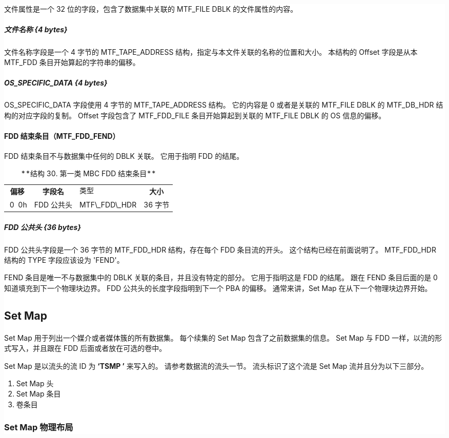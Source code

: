 文件属性是一个 32 位的字段，包含了数据集中关联的 MTF\_FILE DBLK 的文件属性的内容。

##### 文件名称 {4 bytes}

文件名称字段是一个 4 字节的 MTF\_TAPE\_ADDRESS 结构，指定与本文件关联的名称的位置和大小。
本结构的 Offset 字段是从本 MTF\_FDD 条目开始算起的字符串的偏移。

##### OS\_SPECIFIC\_DATA {4 bytes}

OS\_SPECIFIC\_DATA 字段使用 4 字节的 MTF\_TAPE\_ADDRESS 结构。
它的内容是 0 或者是关联的 MTF\_FILE DBLK 的 MTF\_DB\_HDR 结构的对应字段的复制。
Offset 字段包含了 MTF\_FDD\_FILE 条目开始算起到关联的 MTF\_FILE DBLK 的 OS 信息的偏移。

#### FDD 结束条目（MTF_FDD_FEND）

FDD 结束条目不与数据集中任何的 DBLK 关联。
它用于指明 FDD 的结尾。

<table>
  <tr>
    <th>偏移</th><th>字段名</td><td>类型</th><th>大小</th>
  </tr>
  <tr>
    <td>&nbsp;0 &nbsp;0h</td><td>FDD 公共头</td><td>MTF\_FDD\_HDR</td><td>36 字节</td>
  </tr>
  <caption>**结构 30. 第一类 MBC FDD 结束条目**</caption>
</table>


##### FDD 公共头 {36 bytes}

FDD 公共头字段是一个 36 字节的 MTF\_FDD\_HDR 结构，存在每个 FDD 条目流的开头。
这个结构已经在前面说明了。
MTF\_FDD\_HDR 结构的 TYPE 字段应该设为 'FEND'。

FEND 条目是唯一不与数据集中的 DBLK 关联的条目，并且没有特定的部分。
它用于指明这是 FDD 的结尾。
跟在 FEND 条目后面的是 0 知道填充到下一个物理块边界。
FDD 公共头的长度字段指明到下一个 PBA 的偏移。
通常来讲，Set Map 在从下一个物理块边界开始。

## Set Map

Set Map 用于列出一个媒介或者媒体簇的所有数据集。
每个续集的 Set Map 包含了之前数据集的信息。
Set Map 与 FDD 一样，以流的形式写入，并且跟在 FDD 后面或者放在可选的卷中。

Set Map 是以流头的流 ID 为 **‘TSMP ’** 来写入的。
请参考数据流的流头一节。
流头标识了这个流是 Set Map 流并且分为以下三部分。

1. Set Map 头
2. Set Map 条目
3. 卷条目

### Set Map 物理布局
